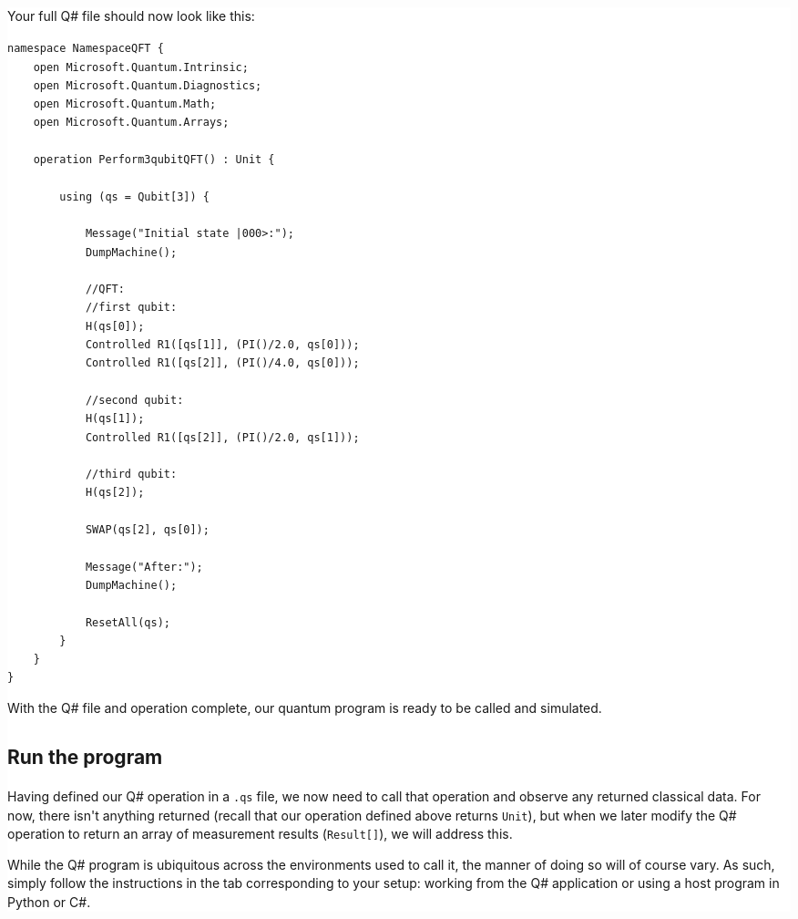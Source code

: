 Your full Q# file should now look like this:

```qsharp
namespace NamespaceQFT {
    open Microsoft.Quantum.Intrinsic;
    open Microsoft.Quantum.Diagnostics;
    open Microsoft.Quantum.Math;
    open Microsoft.Quantum.Arrays;

    operation Perform3qubitQFT() : Unit {

        using (qs = Qubit[3]) {

            Message("Initial state |000>:");
            DumpMachine();

            //QFT:
            //first qubit:
            H(qs[0]);
            Controlled R1([qs[1]], (PI()/2.0, qs[0]));
            Controlled R1([qs[2]], (PI()/4.0, qs[0]));

            //second qubit:
            H(qs[1]);
            Controlled R1([qs[2]], (PI()/2.0, qs[1]));

            //third qubit:
            H(qs[2]);

            SWAP(qs[2], qs[0]);

            Message("After:");
            DumpMachine();

            ResetAll(qs);
        }
    }
}
```


With the Q# file and operation complete, our quantum program is ready to be called and simulated.

## Run the program

Having defined our Q# operation in a `.qs` file, we now need to call that operation and observe any returned classical data.
For now, there isn't anything returned (recall that our operation defined above returns `Unit`), but when we later modify the Q# operation to return an array of measurement results (`Result[]`), we will address this.

While the Q# program is ubiquitous across the environments used to call it, the manner of doing so will of course vary. 
As such, simply follow the instructions in the tab corresponding to your setup: working from the Q# application or using a host program in Python or C#.
